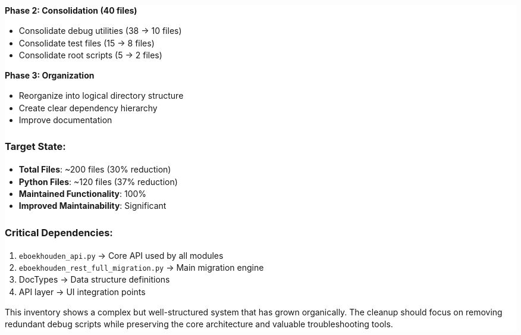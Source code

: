 **Phase 2: Consolidation (40 files)**
- Consolidate debug utilities (38 → 10 files)
- Consolidate test files (15 → 8 files)
- Consolidate root scripts (5 → 2 files)

**Phase 3: Organization**
- Reorganize into logical directory structure
- Create clear dependency hierarchy
- Improve documentation

### **Target State**:
- **Total Files**: ~200 files (30% reduction)
- **Python Files**: ~120 files (37% reduction)
- **Maintained Functionality**: 100%
- **Improved Maintainability**: Significant

### **Critical Dependencies**:
1. `eboekhouden_api.py` → Core API used by all modules
2. `eboekhouden_rest_full_migration.py` → Main migration engine
3. DocTypes → Data structure definitions
4. API layer → UI integration points

This inventory shows a complex but well-structured system that has grown organically. The cleanup should focus on removing redundant debug scripts while preserving the core architecture and valuable troubleshooting tools.
